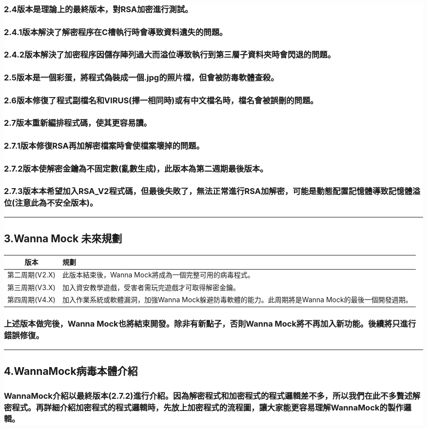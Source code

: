 ### 2.4版本是理論上的最終版本，對RSA加密進行測試。

### 2.4.1版本解決了解密程序在C槽執行時會導致資料遺失的問題。

### 2.4.2版本解決了加密程序因儲存陣列過大而溢位導致執行到第三層子資料夾時會閃退的問題。

### 2.5版本是一個彩蛋，將程式偽裝成一個.jpg的照片檔，但會被防毒軟體查殺。

### 2.6版本修復了程式副檔名和VIRUS(擇一相同時)或有中文檔名時，檔名會被誤刪的問題。

### 2.7版本重新編排程式碼，使其更容易讀。

### 2.7.1版本修復RSA再加解密檔案時會使檔案壞掉的問題。

### 2.7.2版本使解密金鑰為不固定數(亂數生成)，此版本為第二週期最後版本。

### 2.7.3版本本希望加入RSA_V2程式碼，但最後失敗了，無法正常進行RSA加解密，可能是動態配置記憶體導致記憶體溢位(注意此為不安全版本)。

---
<h2 id="3">3.Wanna Mock 未來規劃</h2>

|      版本      | 規劃                                                         |
| :------------: | :----------------------------------------------------------- |
| 第二周期(V2.X) | 此版本結束後，Wanna Mock將成為一個完整可用的病毒程式。       |
| 第三周期(V3.X) | 加入資安教學遊戲，受害者需玩完遊戲才可取得解密金鑰。         |
| 第四周期(V4.X) | 加入作業系統或軟體漏洞，加強Wanna Mock躲避防毒軟體的能力。此周期將是Wanna Mock的最後一個開發週期。 |

### 上述版本做完後，Wanna Mock也將結束開發。除非有新點子，否則Wanna Mock將不再加入新功能。後續將只進行錯誤修復。

---

<h2 id="4">4.WannaMock病毒本體介紹</h2>

###							WannaMock介紹以最終版本(2.7.2)進行介紹。因為解密程式和加密程式的程式邏輯差不多，所以我們在此不多贅述解密程式。再詳細介紹加密程式的程式邏輯時，先放上加密程式的流程圖，讓大家能更容易理解WannaMock的製作邏輯。
